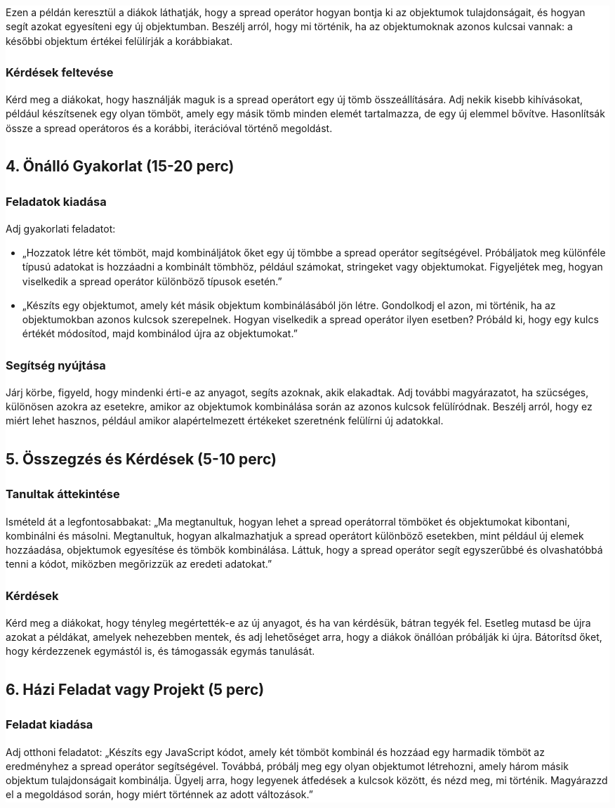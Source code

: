 Ezen a példán keresztül a diákok láthatják, hogy a spread operátor hogyan bontja ki az objektumok tulajdonságait, és hogyan segít azokat egyesíteni egy új objektumban. Beszélj arról, hogy mi történik, ha az objektumoknak azonos kulcsai vannak: a későbbi objektum értékei felülírják a korábbiakat.

### Kérdések feltevése
Kérd meg a diákokat, hogy használják maguk is a spread operátort egy új tömb összeállítására. Adj nekik kisebb kihívásokat, például készítsenek egy olyan tömböt, amely egy másik tömb minden elemét tartalmazza, de egy új elemmel bővítve. Hasonlítsák össze a spread operátoros és a korábbi, iterációval történő megoldást.

## 4. Önálló Gyakorlat (15-20 perc)

### Feladatok kiadása
Adj gyakorlati feladatot:

- „Hozzatok létre két tömböt, majd kombináljátok őket egy új tömbbe a spread operátor segítségével. Próbáljatok meg különféle típusú adatokat is hozzáadni a kombinált tömbhöz, például számokat, stringeket vagy objektumokat. Figyeljétek meg, hogyan viselkedik a spread operátor különböző típusok esetén.”

- „Készíts egy objektumot, amely két másik objektum kombinálásából jön létre. Gondolkodj el azon, mi történik, ha az objektumokban azonos kulcsok szerepelnek. Hogyan viselkedik a spread operátor ilyen esetben? Próbáld ki, hogy egy kulcs értékét módosítod, majd kombinálod újra az objektumokat.”

### Segítség nyújtása
Járj körbe, figyeld, hogy mindenki érti-e az anyagot, segíts azoknak, akik elakadtak. Adj további magyárazatot, ha szücséges, különösen azokra az esetekre, amikor az objektumok kombinálása során az azonos kulcsok felülíródnak. Beszélj arról, hogy ez miért lehet hasznos, például amikor alapértelmezett értékeket szeretnénk felülírni új adatokkal.

## 5. Összegzés és Kérdések (5-10 perc)

### Tanultak áttekintése
Ismételd át a legfontosabbakat: „Ma megtanultuk, hogyan lehet a spread operátorral tömböket és objektumokat kibontani, kombinálni és másolni. Megtanultuk, hogyan alkalmazhatjuk a spread operátort különböző esetekben, mint például új elemek hozzáadása, objektumok egyesítése és tömbök kombinálása. Láttuk, hogy a spread operátor segít egyszerűbbé és olvashatóbbá tenni a kódot, miközben megőrizzük az eredeti adatokat.”

### Kérdések
Kérd meg a diákokat, hogy tényleg megértették-e az új anyagot, és ha van kérdésük, bátran tegyék fel. Esetleg mutasd be újra azokat a példákat, amelyek nehezebben mentek, és adj lehetőséget arra, hogy a diákok önállóan próbálják ki újra. Bátorítsd őket, hogy kérdezzenek egymástól is, és támogassák egymás tanulását.

## 6. Házi Feladat vagy Projekt (5 perc)

### Feladat kiadása
Adj otthoni feladatot: „Készíts egy JavaScript kódot, amely két tömböt kombinál és hozzáad egy harmadik tömböt az eredményhez a spread operátor segítségével. Továbbá, próbálj meg egy olyan objektumot létrehozni, amely három másik objektum tulajdonságait kombinálja. Ügyelj arra, hogy legyenek átfedések a kulcsok között, és nézd meg, mi történik. Magyárazzd el a megoldásod során, hogy miért történnek az adott változások.”
